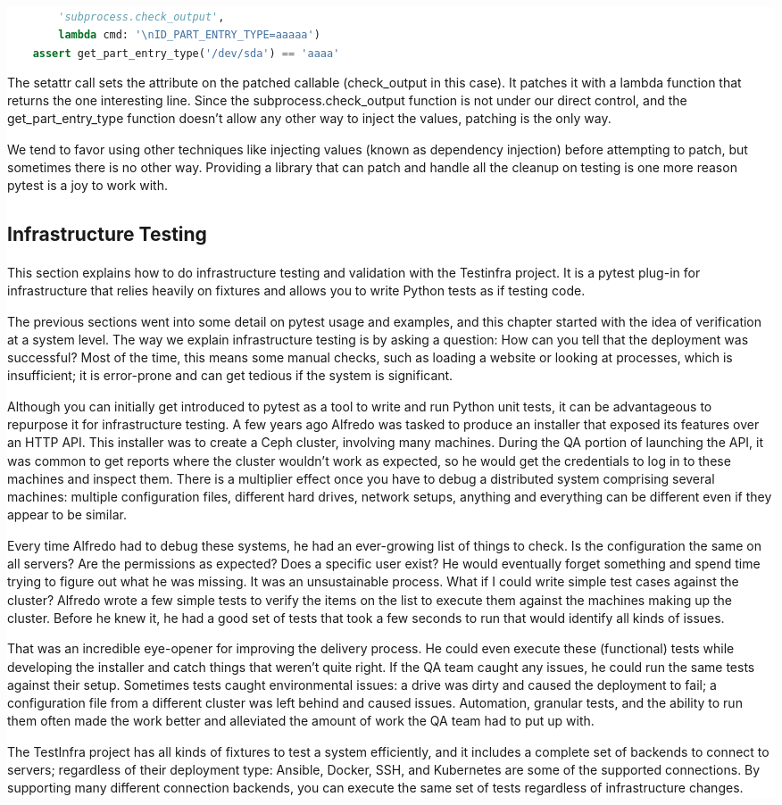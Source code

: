 ```py
        'subprocess.check_output',
        lambda cmd: '\nID_PART_ENTRY_TYPE=aaaaa')
    assert get_part_entry_type('/dev/sda') == 'aaaa'
```
The setattr call sets the attribute on the patched callable (check_output in this case). It patches it with a lambda function that returns the one interesting line. Since the subprocess.check_output function is not under our direct control, and the get_part_entry_type function doesn’t allow any other way to inject the values, patching is the only way.

We tend to favor using other techniques like injecting values (known as dependency injection) before attempting to patch, but sometimes there is no other way. Providing a library that can patch and handle all the cleanup on testing is one more reason pytest is a joy to work with.

## Infrastructure Testing  
This section explains how to do infrastructure testing and validation with the Testinfra project. It is a pytest plug-in for infrastructure that relies heavily on fixtures and allows you to write Python tests as if testing code.

The previous sections went into some detail on pytest usage and examples, and this chapter started with the idea of verification at a system level. The way we explain infrastructure testing is by asking a question: How can you tell that the deployment was successful? Most of the time, this means some manual checks, such as loading a website or looking at processes, which is insufficient; it is error-prone and can get tedious if the system is significant.

Although you can initially get introduced to pytest as a tool to write and run Python unit tests, it can be advantageous to repurpose it for infrastructure testing. A few years ago Alfredo was tasked to produce an installer that exposed its features over an HTTP API. This installer was to create a Ceph cluster, involving many machines. During the QA portion of launching the API, it was common to get reports where the cluster wouldn’t work as expected, so he would get the credentials to log in to these machines and inspect them. There is a multiplier effect once you have to debug a distributed system comprising several machines: multiple configuration files, different hard drives, network setups, anything and everything can be different even if they appear to be similar.

Every time Alfredo had to debug these systems, he had an ever-growing list of things to check. Is the configuration the same on all servers? Are the permissions as expected? Does a specific user exist? He would eventually forget something and spend time trying to figure out what he was missing. It was an unsustainable process. What if I could write simple test cases against the cluster? Alfredo wrote a few simple tests to verify the items on the list to execute them against the machines making up the cluster. Before he knew it, he had a good set of tests that took a few seconds to run that would identify all kinds of issues.

That was an incredible eye-opener for improving the delivery process. He could even execute these (functional) tests while developing the installer and catch things that weren’t quite right. If the QA team caught any issues, he could run the same tests against their setup. Sometimes tests caught environmental issues: a drive was dirty and caused the deployment to fail; a configuration file from a different cluster was left behind and caused issues. Automation, granular tests, and the ability to run them often made the work better and alleviated the amount of work the QA team had to put up with.

The TestInfra project has all kinds of fixtures to test a system efficiently, and it includes a complete set of backends to connect to servers; regardless of their deployment type: Ansible, Docker, SSH, and Kubernetes are some of the supported connections. By supporting many different connection backends, you can execute the same set of tests regardless of infrastructure changes.
